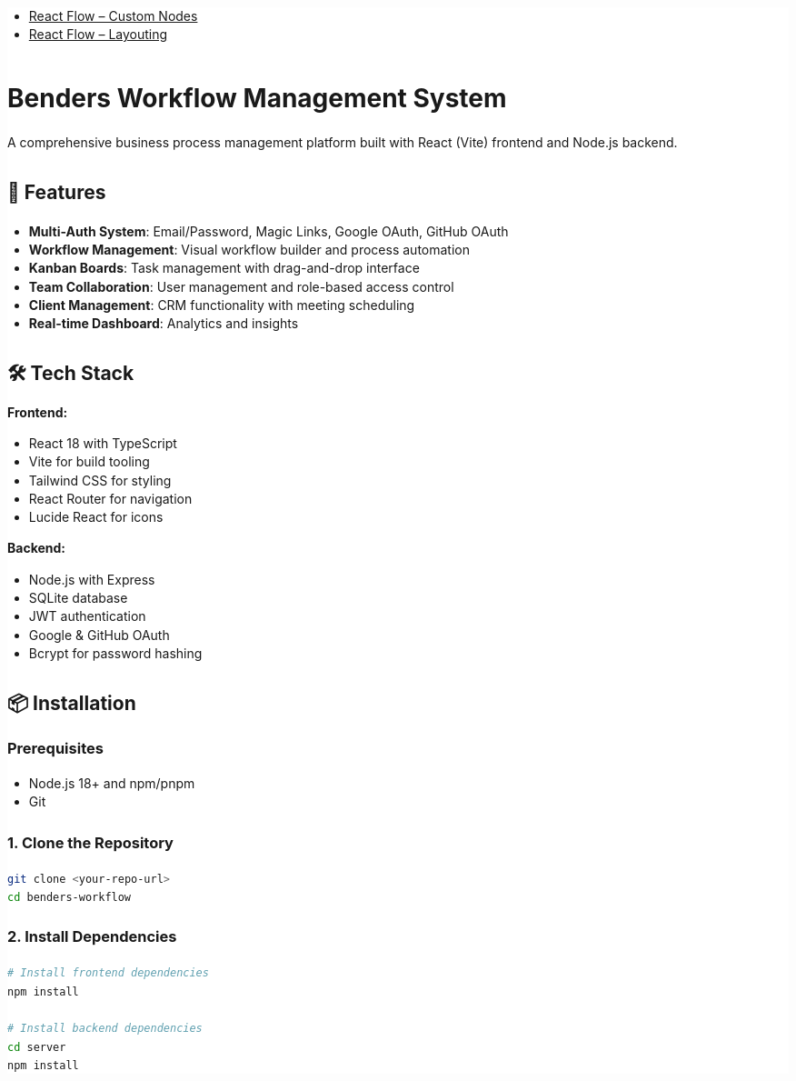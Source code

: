 - [React Flow – Custom Nodes](https://reactflow.dev/learn/customization/custom-nodes)
- [React Flow – Layouting](https://reactflow.dev/learn/layouting/layouting)

# Benders Workflow Management System

A comprehensive business process management platform built with React (Vite) frontend and Node.js backend.

## 🚀 Features

- **Multi-Auth System**: Email/Password, Magic Links, Google OAuth, GitHub OAuth
- **Workflow Management**: Visual workflow builder and process automation
- **Kanban Boards**: Task management with drag-and-drop interface
- **Team Collaboration**: User management and role-based access control
- **Client Management**: CRM functionality with meeting scheduling
- **Real-time Dashboard**: Analytics and insights

## 🛠️ Tech Stack

**Frontend:**
- React 18 with TypeScript
- Vite for build tooling
- Tailwind CSS for styling
- React Router for navigation
- Lucide React for icons

**Backend:**
- Node.js with Express
- SQLite database
- JWT authentication
- Google & GitHub OAuth
- Bcrypt for password hashing

## 📦 Installation

### Prerequisites
- Node.js 18+ and npm/pnpm
- Git

### 1. Clone the Repository
```bash
git clone <your-repo-url>
cd benders-workflow
```

### 2. Install Dependencies
```bash
# Install frontend dependencies
npm install

# Install backend dependencies
cd server
npm install
```
